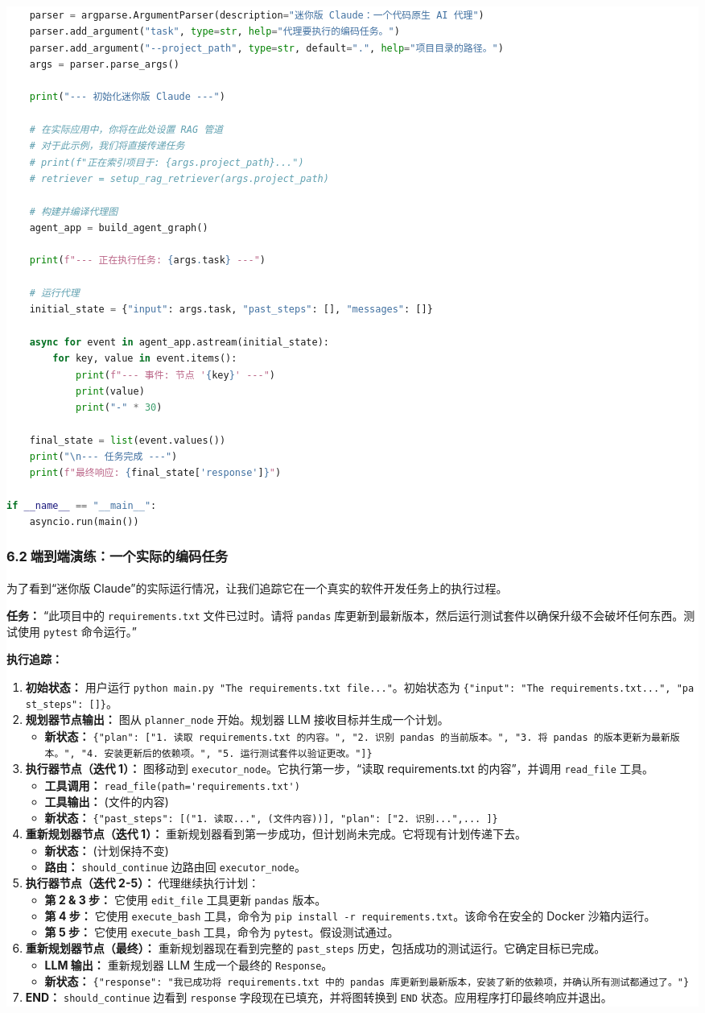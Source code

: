 ```python
    parser = argparse.ArgumentParser(description="迷你版 Claude：一个代码原生 AI 代理")
    parser.add_argument("task", type=str, help="代理要执行的编码任务。")
    parser.add_argument("--project_path", type=str, default=".", help="项目目录的路径。")
    args = parser.parse_args()

    print("--- 初始化迷你版 Claude ---")
    
    # 在实际应用中，你将在此处设置 RAG 管道
    # 对于此示例，我们将直接传递任务
    # print(f"正在索引项目于: {args.project_path}...")
    # retriever = setup_rag_retriever(args.project_path)
    
    # 构建并编译代理图
    agent_app = build_agent_graph()

    print(f"--- 正在执行任务: {args.task} ---")
    
    # 运行代理
    initial_state = {"input": args.task, "past_steps": [], "messages": []}
    
    async for event in agent_app.astream(initial_state):
        for key, value in event.items():
            print(f"--- 事件: 节点 '{key}' ---")
            print(value)
            print("-" * 30)

    final_state = list(event.values())
    print("\n--- 任务完成 ---")
    print(f"最终响应: {final_state['response']}")

if __name__ == "__main__":
    asyncio.run(main())
```

### 6.2 端到端演练：一个实际的编码任务

为了看到“迷你版 Claude”的实际运行情况，让我们追踪它在一个真实的软件开发任务上的执行过程。

**任务：** “此项目中的 `requirements.txt` 文件已过时。请将 `pandas` 库更新到最新版本，然后运行测试套件以确保升级不会破坏任何东西。测试使用 `pytest` 命令运行。”

**执行追踪：**

1. **初始状态：** 用户运行 `python main.py "The requirements.txt file..."`。初始状态为 `{"input": "The requirements.txt...", "past_steps": []}`。
2. **规划器节点输出：** 图从 `planner_node` 开始。规划器 LLM 接收目标并生成一个计划。
   - **新状态：** `{"plan": ["1. 读取 requirements.txt 的内容。", "2. 识别 pandas 的当前版本。", "3. 将 pandas 的版本更新为最新版本。", "4. 安装更新后的依赖项。", "5. 运行测试套件以验证更改。"]}`
3. **执行器节点（迭代 1）：** 图移动到 `executor_node`。它执行第一步，“读取 requirements.txt 的内容”，并调用 `read_file` 工具。
   - **工具调用：** `read_file(path='requirements.txt')`
   - **工具输出：** (文件的内容)
   - **新状态：** `{"past_steps": [("1. 读取...", (文件内容))], "plan": ["2. 识别...",... ]}`
4. **重新规划器节点（迭代 1）：** 重新规划器看到第一步成功，但计划尚未完成。它将现有计划传递下去。
   - **新状态：** (计划保持不变)
   - **路由：** `should_continue` 边路由回 `executor_node`。
5. **执行器节点（迭代 2-5）：** 代理继续执行计划：
   - **第 2 & 3 步：** 它使用 `edit_file` 工具更新 `pandas` 版本。
   - **第 4 步：** 它使用 `execute_bash` 工具，命令为 `pip install -r requirements.txt`。该命令在安全的 Docker 沙箱内运行。
   - **第 5 步：** 它使用 `execute_bash` 工具，命令为 `pytest`。假设测试通过。
6. **重新规划器节点（最终）：** 重新规划器现在看到完整的 `past_steps` 历史，包括成功的测试运行。它确定目标已完成。
   - **LLM 输出：** 重新规划器 LLM 生成一个最终的 `Response`。
   - **新状态：** `{"response": "我已成功将 requirements.txt 中的 pandas 库更新到最新版本，安装了新的依赖项，并确认所有测试都通过了。"}`
7. **END：** `should_continue` 边看到 `response` 字段现在已填充，并将图转换到 `END` 状态。应用程序打印最终响应并退出。
